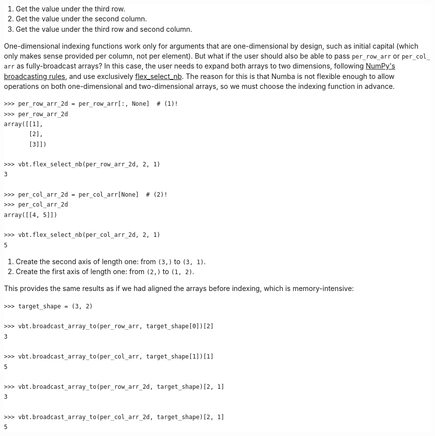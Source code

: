 1. Get the value under the third row.
2. Get the value under the second column.
3. Get the value under the third row and second column.

One-dimensional indexing functions work only for arguments that are one-dimensional by design,
such as initial capital (which only makes sense provided per column, not per element).
But what if the user should also be able to pass `per_row_arr` or `per_col_arr` as fully-broadcast arrays?
In this case, the user needs to expand both arrays to two dimensions, following [NumPy's broadcasting
rules](https://numpy.org/doc/stable/user/basics.broadcasting.html), and use exclusively 
[flex_select_nb](https://vectorbt.pro/pvt_6d1b3986/api/base/flex_indexing/#vectorbtpro.base.flex_indexing.flex_select_nb). The reason
for this is that Numba is not flexible enough to allow operations on both one-dimensional
and two-dimensional arrays, so we must choose the indexing function in advance.

```pycon
>>> per_row_arr_2d = per_row_arr[:, None]  # (1)!
>>> per_row_arr_2d
array([[1],
       [2],
       [3]])
       
>>> vbt.flex_select_nb(per_row_arr_2d, 2, 1)
3

>>> per_col_arr_2d = per_col_arr[None]  # (2)!
>>> per_col_arr_2d
array([[4, 5]])

>>> vbt.flex_select_nb(per_col_arr_2d, 2, 1)
5
```

1. Create the second axis of length one: from `(3,)` to `(3, 1)`.
2. Create the first axis of length one: from `(2,)` to `(1, 2)`.

This provides the same results as if we had aligned the arrays before indexing, which is memory-intensive:

```pycon
>>> target_shape = (3, 2)

>>> vbt.broadcast_array_to(per_row_arr, target_shape[0])[2]
3

>>> vbt.broadcast_array_to(per_col_arr, target_shape[1])[1]
5

>>> vbt.broadcast_array_to(per_row_arr_2d, target_shape)[2, 1]
3

>>> vbt.broadcast_array_to(per_col_arr_2d, target_shape)[2, 1]
5
```
